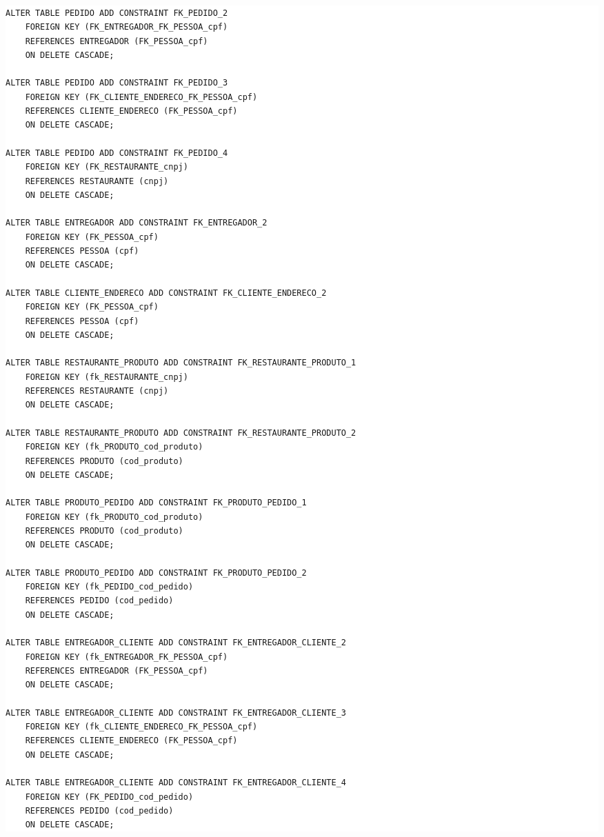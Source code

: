 	ALTER TABLE PEDIDO ADD CONSTRAINT FK_PEDIDO_2
	    FOREIGN KEY (FK_ENTREGADOR_FK_PESSOA_cpf)
	    REFERENCES ENTREGADOR (FK_PESSOA_cpf)
	    ON DELETE CASCADE;

	ALTER TABLE PEDIDO ADD CONSTRAINT FK_PEDIDO_3
	    FOREIGN KEY (FK_CLIENTE_ENDERECO_FK_PESSOA_cpf)
	    REFERENCES CLIENTE_ENDERECO (FK_PESSOA_cpf)
	    ON DELETE CASCADE;

	ALTER TABLE PEDIDO ADD CONSTRAINT FK_PEDIDO_4
	    FOREIGN KEY (FK_RESTAURANTE_cnpj)
	    REFERENCES RESTAURANTE (cnpj)
	    ON DELETE CASCADE;

	ALTER TABLE ENTREGADOR ADD CONSTRAINT FK_ENTREGADOR_2
	    FOREIGN KEY (FK_PESSOA_cpf)
	    REFERENCES PESSOA (cpf)
	    ON DELETE CASCADE;

	ALTER TABLE CLIENTE_ENDERECO ADD CONSTRAINT FK_CLIENTE_ENDERECO_2
	    FOREIGN KEY (FK_PESSOA_cpf)
	    REFERENCES PESSOA (cpf)
	    ON DELETE CASCADE;

	ALTER TABLE RESTAURANTE_PRODUTO ADD CONSTRAINT FK_RESTAURANTE_PRODUTO_1
	    FOREIGN KEY (fk_RESTAURANTE_cnpj)
	    REFERENCES RESTAURANTE (cnpj)
	    ON DELETE CASCADE;

	ALTER TABLE RESTAURANTE_PRODUTO ADD CONSTRAINT FK_RESTAURANTE_PRODUTO_2
	    FOREIGN KEY (fk_PRODUTO_cod_produto)
	    REFERENCES PRODUTO (cod_produto)
	    ON DELETE CASCADE;

	ALTER TABLE PRODUTO_PEDIDO ADD CONSTRAINT FK_PRODUTO_PEDIDO_1
	    FOREIGN KEY (fk_PRODUTO_cod_produto)
	    REFERENCES PRODUTO (cod_produto)
	    ON DELETE CASCADE;

	ALTER TABLE PRODUTO_PEDIDO ADD CONSTRAINT FK_PRODUTO_PEDIDO_2
	    FOREIGN KEY (fk_PEDIDO_cod_pedido)
	    REFERENCES PEDIDO (cod_pedido)
	    ON DELETE CASCADE;

	ALTER TABLE ENTREGADOR_CLIENTE ADD CONSTRAINT FK_ENTREGADOR_CLIENTE_2
	    FOREIGN KEY (fk_ENTREGADOR_FK_PESSOA_cpf)
	    REFERENCES ENTREGADOR (FK_PESSOA_cpf)
	    ON DELETE CASCADE;

	ALTER TABLE ENTREGADOR_CLIENTE ADD CONSTRAINT FK_ENTREGADOR_CLIENTE_3
	    FOREIGN KEY (fk_CLIENTE_ENDERECO_FK_PESSOA_cpf)
	    REFERENCES CLIENTE_ENDERECO (FK_PESSOA_cpf)
	    ON DELETE CASCADE;

	ALTER TABLE ENTREGADOR_CLIENTE ADD CONSTRAINT FK_ENTREGADOR_CLIENTE_4
	    FOREIGN KEY (FK_PEDIDO_cod_pedido)
	    REFERENCES PEDIDO (cod_pedido)
	    ON DELETE CASCADE;

